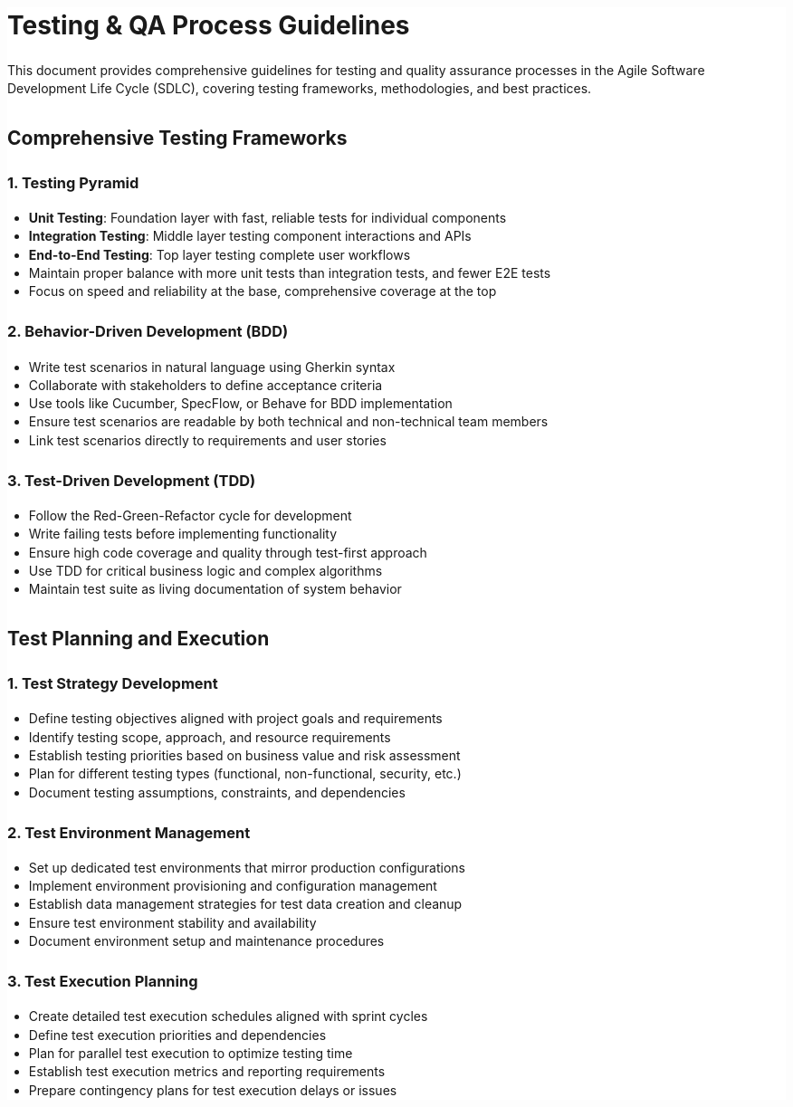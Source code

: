 # Testing & QA Process Guidelines

This document provides comprehensive guidelines for testing and quality assurance processes in the Agile Software Development Life Cycle (SDLC), covering testing frameworks, methodologies, and best practices.

## Comprehensive Testing Frameworks

### 1. Testing Pyramid
- **Unit Testing**: Foundation layer with fast, reliable tests for individual components
- **Integration Testing**: Middle layer testing component interactions and APIs
- **End-to-End Testing**: Top layer testing complete user workflows
- Maintain proper balance with more unit tests than integration tests, and fewer E2E tests
- Focus on speed and reliability at the base, comprehensive coverage at the top

### 2. Behavior-Driven Development (BDD)
- Write test scenarios in natural language using Gherkin syntax
- Collaborate with stakeholders to define acceptance criteria
- Use tools like Cucumber, SpecFlow, or Behave for BDD implementation
- Ensure test scenarios are readable by both technical and non-technical team members
- Link test scenarios directly to requirements and user stories

### 3. Test-Driven Development (TDD)
- Follow the Red-Green-Refactor cycle for development
- Write failing tests before implementing functionality
- Ensure high code coverage and quality through test-first approach
- Use TDD for critical business logic and complex algorithms
- Maintain test suite as living documentation of system behavior

## Test Planning and Execution

### 1. Test Strategy Development
- Define testing objectives aligned with project goals and requirements
- Identify testing scope, approach, and resource requirements
- Establish testing priorities based on business value and risk assessment
- Plan for different testing types (functional, non-functional, security, etc.)
- Document testing assumptions, constraints, and dependencies

### 2. Test Environment Management
- Set up dedicated test environments that mirror production configurations
- Implement environment provisioning and configuration management
- Establish data management strategies for test data creation and cleanup
- Ensure test environment stability and availability
- Document environment setup and maintenance procedures

### 3. Test Execution Planning
- Create detailed test execution schedules aligned with sprint cycles
- Define test execution priorities and dependencies
- Plan for parallel test execution to optimize testing time
- Establish test execution metrics and reporting requirements
- Prepare contingency plans for test execution delays or issues
